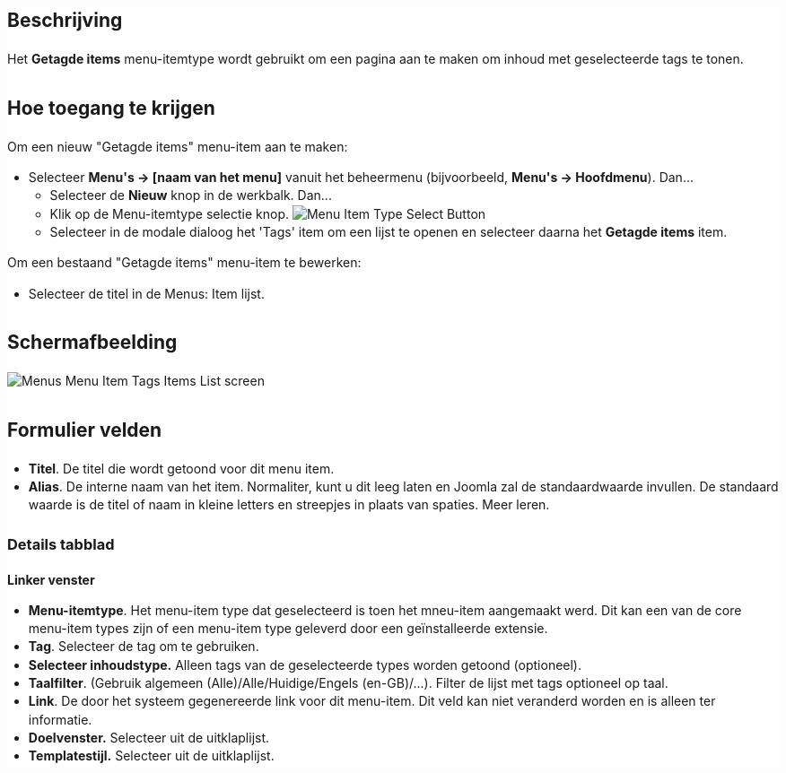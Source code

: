 

## Beschrijving

Het **Getagde items** menu-itemtype wordt gebruikt om een pagina aan te
maken om inhoud met geselecteerde tags te tonen.

## Hoe toegang te krijgen

Om een nieuw "Getagde items" menu-item aan te maken:

- Selecteer **Menu's → \[naam van het menu\]** vanuit het beheermenu
  (bijvoorbeeld, **Menu's → Hoofdmenu**). Dan...
  - Selecteer de **Nieuw** knop in de werkbalk. Dan...
  - Klik op de Menu-itemtype selectie knop. <img
    src="https://docs.joomla.org/images/8/8f/Help-4x-Menu-Item-Type-Select-Button-nl.png"
    decoding="async" data-file-width="124" data-file-height="43" width="124"
    height="43" alt="Menu Item Type Select Button" />
  - Selecteer in de modale dialoog het 'Tags' item om een lijst te
    openen en selecteer daarna het **Getagde items** item.

Om een bestaand "Getagde items" menu-item te bewerken:

- Selecteer de titel in de Menus: Item lijst.

## Schermafbeelding

<img
src="https://docs.joomla.org/images/thumb/1/14/Help-4x-Menus-Menu-Item-Tags-Items-List-screen-nl.png/800px-Help-4x-Menus-Menu-Item-Tags-Items-List-screen-nl.png"
decoding="async"
srcset="https://docs.joomla.org/images/1/14/Help-4x-Menus-Menu-Item-Tags-Items-List-screen-nl.png 1.5x"
data-file-width="1045" data-file-height="889" width="800" height="681"
alt="Menus Menu Item Tags Items List screen" />

## Formulier velden

- **Titel**. De titel die wordt getoond voor dit menu item.
- **Alias**. De interne naam van het item. Normaliter, kunt u dit leeg
  laten en Joomla zal de standaardwaarde invullen. De standaard waarde
  is de titel of naam in kleine letters en streepjes in plaats van
  spaties. Meer
  leren.

### Details tabblad

**Linker venster**

- **Menu-itemtype**. Het menu-item type dat geselecteerd is toen het
  mneu-item aangemaakt werd. Dit kan een van de core menu-item types
  zijn of een menu-item type geleverd door een geïnstalleerde extensie.
- **Tag**. Selecteer de tag om te gebruiken.
- **Selecteer inhoudstype.** Alleen tags van de geselecteerde types
  worden getoond (optioneel).
- **Taalfilter**. (Gebruik algemeen (Alle)/Alle/Huidige/Engels
  (en-GB)/...). Filter de lijst met tags optioneel op taal.
- **Link**. De door het systeem gegenereerde link voor dit menu-item.
  Dit veld kan niet veranderd worden en is alleen ter informatie.
- **Doelvenster.** Selecteer uit de uitklaplijst.
- **Templatestijl.** Selecteer uit de uitklaplijst.
